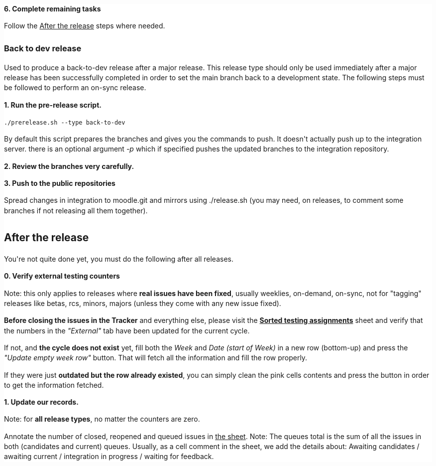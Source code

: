 **6. Complete remaining tasks**

Follow the [After the release](#after-the-release) steps where needed.

### Back to dev release

Used to produce a back-to-dev release after a major release.
This release type should only be used immediately after a major release has been successfully completed in order to set the main branch back to a development state.
The following steps must be followed to perform an on-sync release.

**1. Run the pre-release script.**

    ./prerelease.sh --type back-to-dev

By default this script prepares the branches and gives you the commands to push. It doesn't actually push up to the integration server.
there is an optional argument *-p* which if specified pushes the updated branches to the integration repository.

**2. Review the branches very carefully.**

**3. Push to the public repositories**

Spread changes in integration to moodle.git and mirrors using ./release.sh (you may need, on releases, to comment some branches if not releasing all them together).

After the release
-----------------

You're not quite done yet, you must do the following after all releases.

**0. Verify external testing counters**

Note: this only applies to releases where **real issues have been fixed**, usually weeklies, on-demand, on-sync, not for "tagging" releases like betas, rcs, minors, majors (unless they come with any new issue fixed).

**Before closing the issues in the Tracker** and everything else, please visit the **[Sorted testing assignments](https://docs.google.com/spreadsheets/d/1vQQ1Y0vC8KGwPN2iHy3Guki5T-raBUnfrGT9ePLGqaE/edit#gid=0)** sheet and verify that the numbers in the *"External"* tab have been updated for the current cycle.

If not, and **the cycle does not exist** yet, fill both the *Week* and *Date (start of Week)* in a new row (bottom-up) and press the *"Update empty week row"* button. That will fetch all the information and fill the row properly.

If they were just **outdated but the row already existed**, you can simply clean the pink cells contents and press the button in order to get the information fetched.

**1. Update our records.**

Note: for **all release types**, no matter the counters are zero.

Annotate the number of closed, reopened and queued issues in [the sheet](https://docs.google.com/a/moodle.com/spreadsheets/d/1EzYuIRYLEi3rKnzCVOV89gpFqhWUX8DyTQ6JCe9MPig/edit?usp=sharing). Note: The queues total is the sum of all the issues in both (candidates and current) queues. Usually, as a cell comment in the sheet, we add the details about: Awaiting candidates / awaiting current / integration in progress / waiting for feedback.
